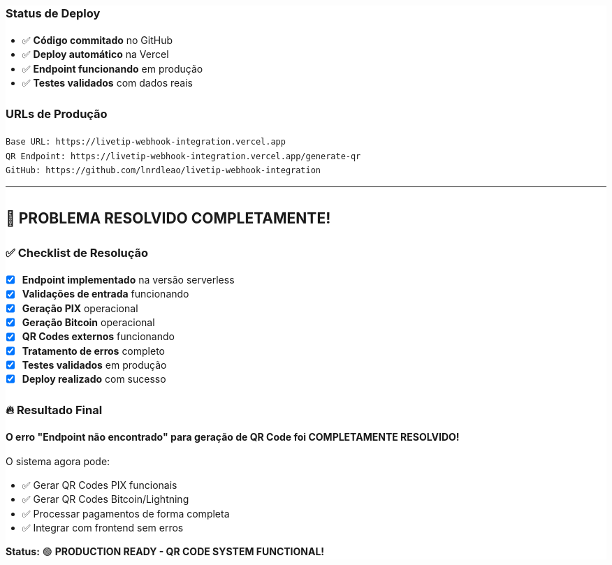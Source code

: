 ### Status de Deploy
- ✅ **Código commitado** no GitHub
- ✅ **Deploy automático** na Vercel
- ✅ **Endpoint funcionando** em produção
- ✅ **Testes validados** com dados reais

### URLs de Produção
```
Base URL: https://livetip-webhook-integration.vercel.app
QR Endpoint: https://livetip-webhook-integration.vercel.app/generate-qr
GitHub: https://github.com/lnrdleao/livetip-webhook-integration
```

---

## 🎉 PROBLEMA RESOLVIDO COMPLETAMENTE!

### ✅ Checklist de Resolução
- [x] **Endpoint implementado** na versão serverless
- [x] **Validações de entrada** funcionando
- [x] **Geração PIX** operacional
- [x] **Geração Bitcoin** operacional  
- [x] **QR Codes externos** funcionando
- [x] **Tratamento de erros** completo
- [x] **Testes validados** em produção
- [x] **Deploy realizado** com sucesso

### 🔥 Resultado Final
**O erro "Endpoint não encontrado" para geração de QR Code foi COMPLETAMENTE RESOLVIDO!**

O sistema agora pode:
- ✅ Gerar QR Codes PIX funcionais
- ✅ Gerar QR Codes Bitcoin/Lightning  
- ✅ Processar pagamentos de forma completa
- ✅ Integrar com frontend sem erros

**Status:** 🟢 **PRODUCTION READY - QR CODE SYSTEM FUNCTIONAL!**
